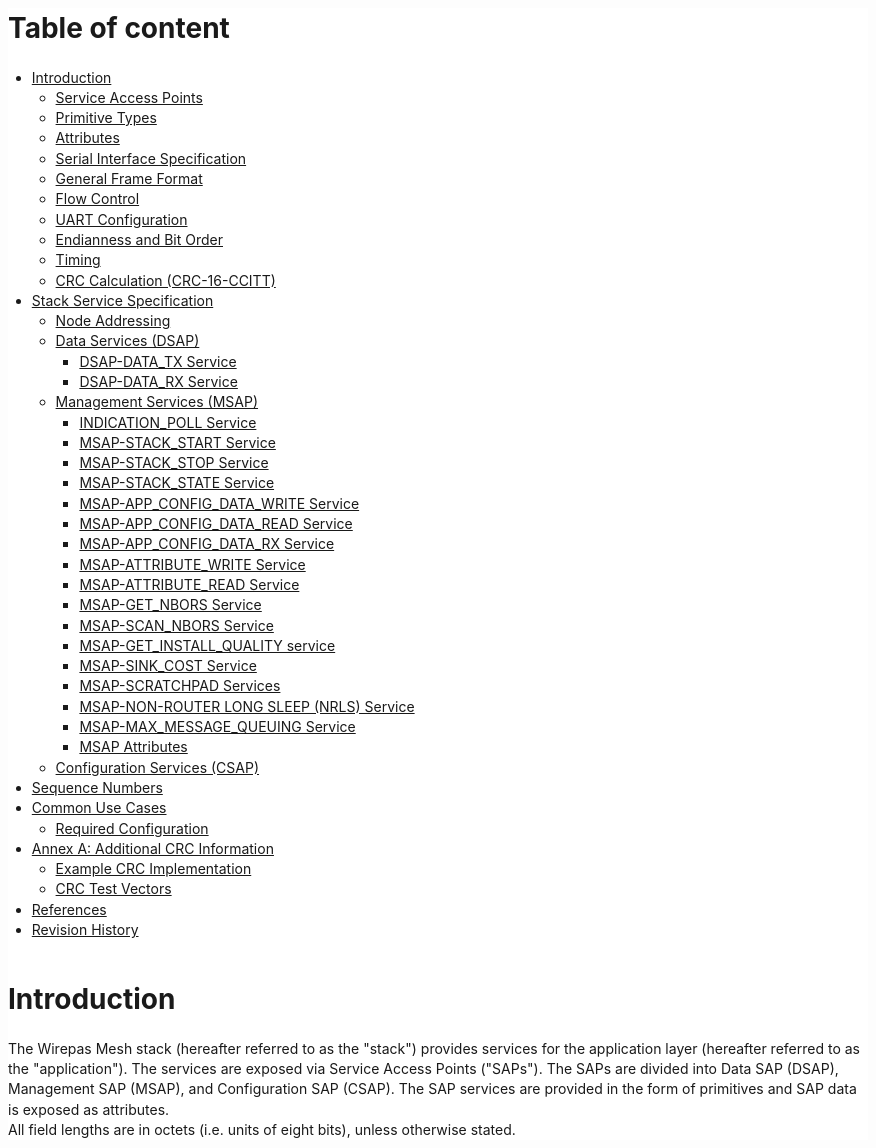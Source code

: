 # Table of content

- [Introduction](#introduction)
  * [Service Access Points](#service-access-points)
  * [Primitive Types](#primitive-types)
  * [Attributes](#attributes)
  * [Serial Interface Specification](#serial-interface-specification)
  * [General Frame Format](#general-frame-format)
  * [Flow Control](#flow-control)
  * [UART Configuration](#uart-configuration)
  * [Endianness and Bit Order](#endianness-and-bit-order)
  * [Timing](#timing)
  * [CRC Calculation (CRC-16-CCITT)](#crc-calculation-crc-16-ccitt)
- [Stack Service Specification](#stack-service-specification)
  * [Node Addressing](#node-addressing)
  * [Data Services (DSAP)](#data-services-dsap)
    + [DSAP-DATA_TX Service](#dsap-data_tx-service)
    + [DSAP-DATA_RX Service](#dsap-data_rx-service)
  * [Management Services (MSAP)](#management-services-msap)
    + [INDICATION_POLL Service](#indication_poll-service)
    + [MSAP-STACK_START Service](#msap-stack_start-service)
    + [MSAP-STACK_STOP Service](#msap-stack_stop-service)
    + [MSAP-STACK_STATE Service](#msap-stack_state-service)
    + [MSAP-APP_CONFIG_DATA_WRITE Service](#msap-app_config_data_write-service)
    + [MSAP-APP_CONFIG_DATA_READ Service](#msap-app_config_data_read-service)
    + [MSAP-APP_CONFIG_DATA_RX Service](#msap-app_config_data_rx-service)
    + [MSAP-ATTRIBUTE_WRITE Service](#msap-attribute_write-service)
    + [MSAP-ATTRIBUTE_READ Service](#msap-attribute_read-service)
    + [MSAP-GET_NBORS Service](#msap-get_nbors-service)
    + [MSAP-SCAN_NBORS Service](#msap-scan_nbors-service)
    + [MSAP-GET_INSTALL_QUALITY service](#msap-get_install_quality-service)
    + [MSAP-SINK_COST Service](#msap-sink_cost-service)
    + [MSAP-SCRATCHPAD Services](#msap-scratchpad-services)
    + [MSAP-NON-ROUTER LONG SLEEP (NRLS) Service](#msap-non-router-long-sleep-nrls-service)
    + [MSAP-MAX_MESSAGE_QUEUING Service](#msap-max_message_queuing-service)
    + [MSAP Attributes](#msap-attributes)
  * [Configuration Services (CSAP)](#configuration-services-csap)
- [Sequence Numbers](#sequence-numbers)
- [Common Use Cases](#common-use-cases)
  * [Required Configuration](#required-configuration)
- [Annex A: Additional CRC Information](#annex-a-additional-crc-information)
  * [Example CRC Implementation](#example-crc-implementation)
  * [CRC Test Vectors](#crc-test-vectors)
- [References](#references)
- [Revision History](#revision-history)

# Introduction

The Wirepas Mesh stack (hereafter referred to as the "stack") provides services
for the application layer (hereafter referred to as the "application"). The
services are exposed via Service Access Points ("SAPs"). The SAPs are divided
into Data SAP (DSAP), Management SAP (MSAP), and Configuration SAP (CSAP). The
SAP services are provided in the form of primitives and SAP data is exposed as
attributes.  
All field lengths are in octets (i.e. units of eight bits), unless otherwise
stated.
